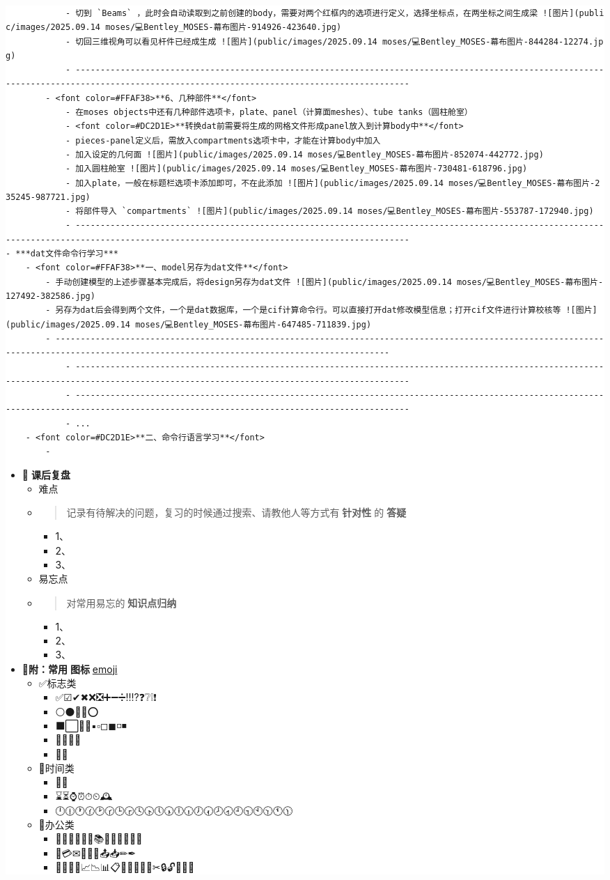                 - 切到 `Beams` ，此时会自动读取到之前创建的body，需要对两个红框内的选项进行定义，选择坐标点，在两坐标之间生成梁 ![图片](public/images/2025.09.14 moses/💻Bentley_MOSES-幕布图片-914926-423640.jpg)
                - 切回三维视角可以看见杆件已经成生成 ![图片](public/images/2025.09.14 moses/💻Bentley_MOSES-幕布图片-844284-12274.jpg)
                - -------------------------------------------------------------------------------------------------------------------------------------------------------------------------------------------
            - <font color=#FFAF38>**6、几种部件**</font>
                - 在moses objects中还有几种部件选项卡，plate、panel（计算面meshes）、tube tanks（圆柱舱室）
                - <font color=#DC2D1E>**转换dat前需要将生成的网格文件形成panel放入到计算body中**</font>
                - pieces-panel定义后，需放入compartments选项卡中，才能在计算body中加入
                - 加入设定的几何面 ![图片](public/images/2025.09.14 moses/💻Bentley_MOSES-幕布图片-852074-442772.jpg)
                - 加入圆柱舱室 ![图片](public/images/2025.09.14 moses/💻Bentley_MOSES-幕布图片-730481-618796.jpg)
                - 加入plate，一般在标题栏选项卡添加即可，不在此添加 ![图片](public/images/2025.09.14 moses/💻Bentley_MOSES-幕布图片-235245-987721.jpg)
                - 将部件导入 `compartments` ![图片](public/images/2025.09.14 moses/💻Bentley_MOSES-幕布图片-553787-172940.jpg)
                - -------------------------------------------------------------------------------------------------------------------------------------------------------------------------------------------
    - ***dat文件命令行学习***
        - <font color=#FFAF38>**一、model另存为dat文件**</font>
            - 手动创建模型的上述步骤基本完成后，将design另存为dat文件 ![图片](public/images/2025.09.14 moses/💻Bentley_MOSES-幕布图片-127492-382586.jpg)
            - 另存为dat后会得到两个文件，一个是dat数据库，一个是cif计算命令行。可以直接打开dat修改模型信息；打开cif文件进行计算校核等 ![图片](public/images/2025.09.14 moses/💻Bentley_MOSES-幕布图片-647485-711839.jpg)
            - -------------------------------------------------------------------------------------------------------------------------------------------------------------------------------------------
                - -------------------------------------------------------------------------------------------------------------------------------------------------------------------------------------------
                - -------------------------------------------------------------------------------------------------------------------------------------------------------------------------------------------
                - ...
        - <font color=#DC2D1E>**二、命令行语言学习**</font>
            - 
- 📰 **课后复盘**
    - 难点
    - > 记录有待解决的问题，复习的时候通过搜索、请教他人等方式有 **针对性** 的 **答疑**
        - 1、
        - 2、
        - 3、
    - 易忘点
    - > 对常用易忘的 **知识点归纳**
        - 1、
        - 2、
        - 3、
- **📁附：常用** **图标** [emoji]("http://www.fhdq.net/emoji/emojifuhao.html")
    - ✅标志类
        - ✅☑✔✖❌❎➕➖➗‼⁉❓❔❕❗
        - ⚪⚫🔴🔵⭕
        - ⬛⬜🔲🔳▪▫◻◼◽◾
        - 🔶🔷🔸🔹
        - 🔺🔻
    - 📅时间类
        - 📅📆
        - ⌛⏳⌚⏰⏱⏲🕰
        - 🕛🕧🕐🕜🕑🕝🕒🕞🕓🕟🕔🕠🕕🕡🕖🕢🕗🕣🕘🕤🕙🕥🕚🕦
    - 📕办公类
        - 📕📔📖📗📘📙📚📓📃📜📄📰📑
        - 🔖💳✉📧📨📩📤📥✏✒
        - 📝📁📂📇📈📉📊📋📌📍📎📏📐✂🔒🔓🔏🔐🔑